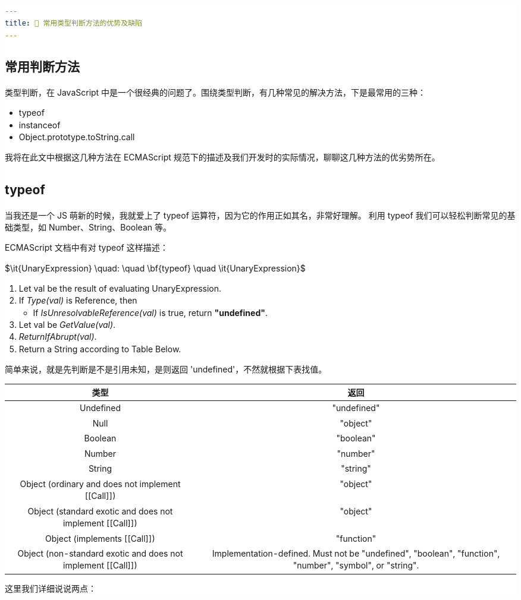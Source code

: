 ```yaml
---
title: 🎫 常用类型判断方法的优势及缺陷
---
```


## 常用判断方法

类型判断，在 JavaScript 中是一个很经典的问题了。围绕类型判断，有几种常见的解决方法，下是最常用的三种：

- typeof
- instanceof
- Object.prototype.toString.call

我将在此文中根据这几种方法在 ECMAScript 规范下的描述及我们开发时的实际情况，聊聊这几种方法的优劣势所在。

## typeof

当我还是一个 JS 萌新的时候，我就爱上了 typeof 运算符，因为它的作用正如其名，非常好理解。
利用 typeof 我们可以轻松判断常见的基础类型，如 Number、String、Boolean 等。

ECMAScript 文档中有对 typeof 这样描述：

$\it{UnaryExpression} \quad: \quad \bf{typeof} \quad \it{UnaryExpression}$

1. Let val be the result of evaluating UnaryExpression.
2. If _Type(val)_ is Reference, then
   - If _IsUnresolvableReference(val)_ is true, return **"undefined"**.
3. Let val be _GetValue(val)_.
4. _ReturnIfAbrupt(val)_.
5. Return a String according to Table Below.

简单来说，就是先判断是不是引用未知，是则返回 'undefined'，不然就根据下表找值。

|                             类型                             |                                                   返回                                                   |
| :----------------------------------------------------------: | :------------------------------------------------------------------------------------------------------: |
|                          Undefined                           |                                               "undefined"                                                |
|                             Null                             |                                                 "object"                                                 |
|                           Boolean                            |                                                "boolean"                                                 |
|                            Number                            |                                                 "number"                                                 |
|                            String                            |                                                 "string"                                                 |
|      Object (ordinary and does not implement [[Call]])       |                                                 "object"                                                 |
|   Object (standard exotic and does not implement [[Call]])   |                                                 "object"                                                 |
|                 Object (implements [[Call]])                 |                                                "function"                                                |
| Object (non-standard exotic and does not implement [[Call]]) | Implementation-defined. Must not be "undefined", "boolean", "function", "number", "symbol", or "string". |

这里我们详细说说两点：
